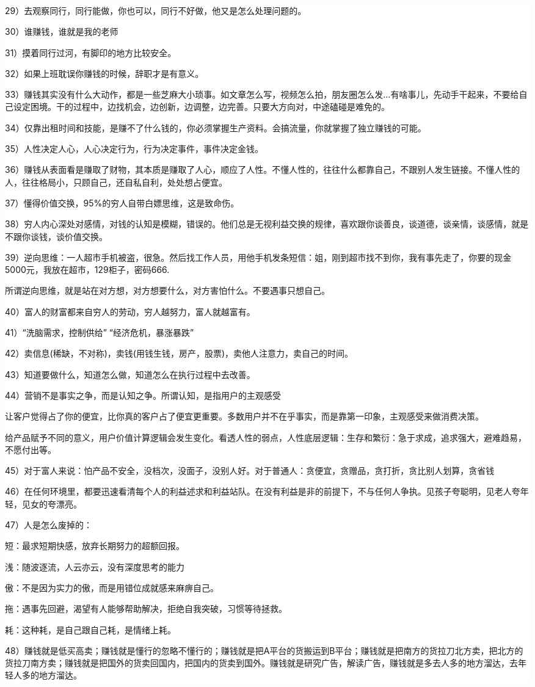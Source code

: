 29）去观察同行，同行能做，你也可以，同行不好做，他又是怎么处理问题的。

30）谁赚钱，谁就是我的老师

31）摸着同行过河，有脚印的地方比较安全。

32）如果上班耽误你赚钱的时候，辞职才是有意义。

33）赚钱其实没有什么大动作，都是一些芝麻大小琐事。如文章怎么写，视频怎么拍，朋友圈怎么发...有啥事儿，先动手干起来，不要给自己设定困境。干的过程中，边找机会，边创新，边调整，边完善。只要大方向对，中途磕碰是难免的。

34）仅靠出租时间和技能，是赚不了什么钱的，你必须掌握生产资料。会搞流量，你就掌握了独立赚钱的可能。

35）人性决定人心，人心决定行为，行为决定事件，事件决定金钱。

36）赚钱从表面看是赚取了财物，其本质是赚取了人心，顺应了人性。不懂人性的，往往什么都靠自己，不跟别人发生链接。不懂人性的人，往往格局小，只顾自己，还自私自利，处处想占便宜。

37）懂得价值交换，95%的穷人自带白嫖思维，这是致命伤。

38）穷人内心深处对感情，对钱的认知是模糊，错误的。他们总是无视利益交换的规律，喜欢跟你谈善良，谈道德，谈亲情，谈感情，就是不跟你谈钱，谈价值交换。

39）逆向思维：一人超市手机被盗，很急。然后找工作人员，用他手机发条短信：姐，刚到超市找不到你，我有事先走了，你要的现金5000元，我放在超市，129柜子，密码666.

所谓逆向思维，就是站在对方想，对方想要什么，对方害怕什么。不要遇事只想自己。

40）富人的财富都来自穷人的劳动，穷人越努力，富人就越富有。

41）“洗脑需求，控制供给” “经济危机，暴涨暴跌”

42）卖信息(稀缺，不对称)，卖钱(用钱生钱，房产，股票)，卖他人注意力，卖自己的时间。

43）知道要做什么，知道怎么做，知道怎么在执行过程中去改善。

44）营销不是事实之争，而是认知之争。所谓认知，是指用户的主观感受

让客户觉得占了你的便宜，比你真的客户占了便宜更重要。多数用户并不在乎事实，而是靠第一印象，主观感受来做消费决策。

给产品赋予不同的意义，用户价值计算逻辑会发生变化。看透人性的弱点，人性底层逻辑：生存和繁衍：急于求成，追求强大，避难趋易，不愿付出等。

45）对于富人来说：怕产品不安全，没档次，没面子，没别人好。对于普通人：贪便宜，贪赠品，贪打折，贪比别人划算，贪省钱

46）在任何环境里，都要迅速看清每个人的利益述求和利益站队。在没有利益是非的前提下，不与任何人争执。见孩子夸聪明，见老人夸年轻，见女的夸漂亮。

47）人是怎么废掉的：

短：最求短期快感，放弃长期努力的超额回报。

浅：随波逐流，人云亦云，没有深度思考的能力

傲：不是因为实力的傲，而是用错位成就感来麻痹自己。

拖：遇事先回避，渴望有人能够帮助解决，拒绝自我突破，习惯等待拯救。

耗：这种耗，是自己跟自己耗，是情绪上耗。

48）赚钱就是低买高卖；赚钱就是懂行的忽略不懂行的；赚钱就是把A平台的货搬运到B平台；赚钱就是把南方的货拉刀北方卖，把北方的货拉刀南方卖；赚钱就是把国外的货卖回国内，把国内的货卖到国外。赚钱就是研究广告，解读广告，赚钱就是多去人多的地方溜达，去年轻人多的地方溜达。










